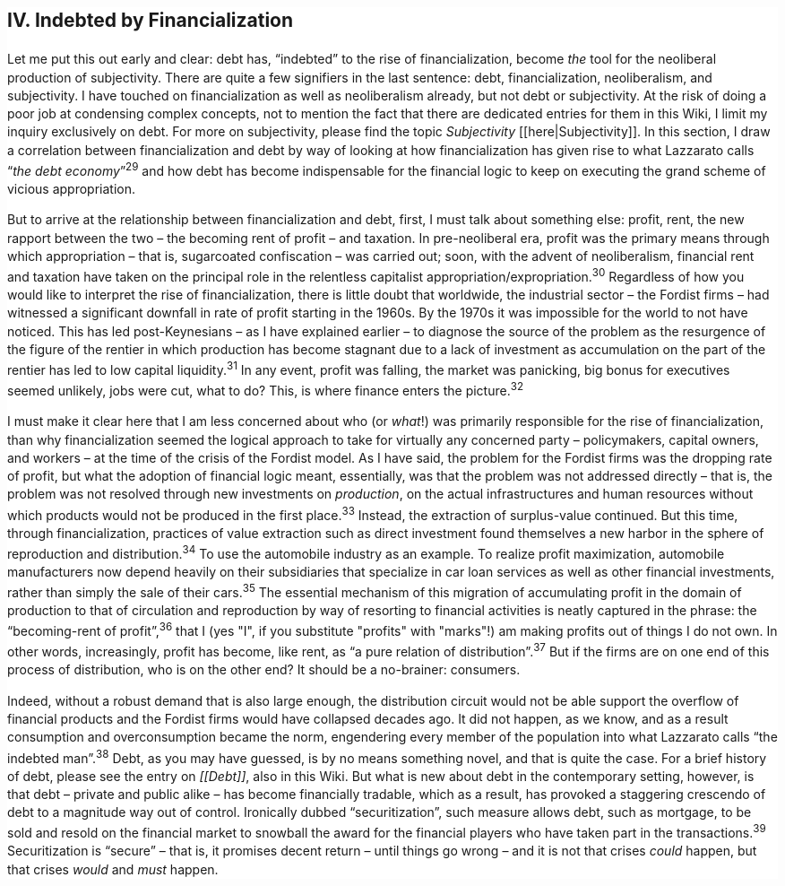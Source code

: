 ## IV. Indebted by Financialization
Let me put this out early and clear: debt has, “indebted” to the rise of financialization, become _the_ tool for the neoliberal production of subjectivity. There are quite a few signifiers in the last sentence: debt, financialization, neoliberalism, and subjectivity. I have touched on financialization as well as neoliberalism already, but not debt or subjectivity. At the risk of doing a poor job at condensing complex concepts, not to mention the fact that there are dedicated entries for them in this Wiki, I limit my inquiry exclusively on debt. For more on subjectivity, please find the topic _Subjectivity_ [[here|Subjectivity]]. In this section, I draw a correlation between financialization and debt by way of looking at how financialization has given rise to what Lazzarato calls “_the debt economy_”<sup>29</sup> and how debt has become indispensable for the financial logic to keep on executing the grand scheme of vicious appropriation.

But to arrive at the relationship between financialization and debt, first, I must talk about something else: profit, rent, the new rapport between the two – the becoming rent of profit – and taxation. In pre-neoliberal era, profit was the primary means through which appropriation – that is, sugarcoated confiscation – was carried out; soon, with the advent of neoliberalism, financial rent and taxation have taken on the principal role in the relentless capitalist appropriation/expropriation.<sup>30</sup> Regardless of how you would like to interpret the rise of financialization, there is little doubt that worldwide, the industrial sector – the Fordist firms – had witnessed a significant downfall in rate of profit starting in the 1960s. By the 1970s it was impossible for the world to not have noticed. This has led post-Keynesians – as I have explained earlier – to diagnose the source of the problem as the resurgence of the figure of the rentier in which production has become stagnant due to a lack of investment as accumulation on the part of the rentier has led to low capital liquidity.<sup>31</sup> In any event, profit was falling, the market was panicking, big bonus for executives seemed unlikely, jobs were cut, what to do? This, is where finance enters the picture.<sup>32</sup>

I must make it clear here that I am less concerned about who (or _what_!) was primarily responsible for the rise of financialization, than why financialization seemed the logical approach to take for virtually any concerned party – policymakers, capital owners, and workers – at the time of the crisis of the Fordist model. As I have said, the problem for the Fordist firms was the dropping rate of profit, but what the adoption of financial logic meant, essentially, was that the problem was not addressed directly – that is, the problem was not resolved through new investments on _production_, on the actual infrastructures and human resources without which products would not be produced in the first place.<sup>33</sup> Instead, the extraction of surplus-value continued. But this time, through financialization, practices of value extraction such as direct investment found themselves a new harbor in the sphere of reproduction and distribution.<sup>34</sup> To use the automobile industry as an example. To realize profit maximization, automobile manufacturers now depend heavily on their subsidiaries that specialize in car loan services as well as other financial investments, rather than simply the sale of their cars.<sup>35</sup> The essential mechanism of this migration of accumulating profit in the domain of production to that of circulation and reproduction by way of resorting to financial activities is neatly captured in the phrase: the “becoming-rent of profit”,<sup>36</sup> that I (yes "I", if you substitute "profits" with "marks"!) am making profits out of things I do not own. In other words, increasingly, profit has become, like rent, as “a pure relation of distribution”.<sup>37</sup>  But if the firms are on one end of this process of distribution, who is on the other end? It should be a no-brainer: consumers.

Indeed, without a robust demand that is also large enough, the distribution circuit would not be able support the overflow of financial products and the Fordist firms would have collapsed decades ago. It did not happen, as we know, and as a result consumption and overconsumption became the norm, engendering every member of the population into what Lazzarato calls “the indebted man”.<sup>38</sup> Debt, as you may have guessed, is by no means something novel, and that is quite the case. For a brief history of debt, please see the entry on _[[Debt]]_, also in this Wiki. But what is new about debt in the contemporary setting, however, is that debt – private and public alike – has become financially tradable, which as a result, has provoked a staggering crescendo of debt to a magnitude way out of control. Ironically dubbed “securitization”, such measure allows debt, such as mortgage, to be sold and resold on the financial market to snowball the award for the financial players who have taken part in the transactions.<sup>39</sup> Securitization is “secure” – that is, it promises decent return – until things go wrong – and it is not that crises _could_ happen, but that crises _would_ and _must_ happen.
